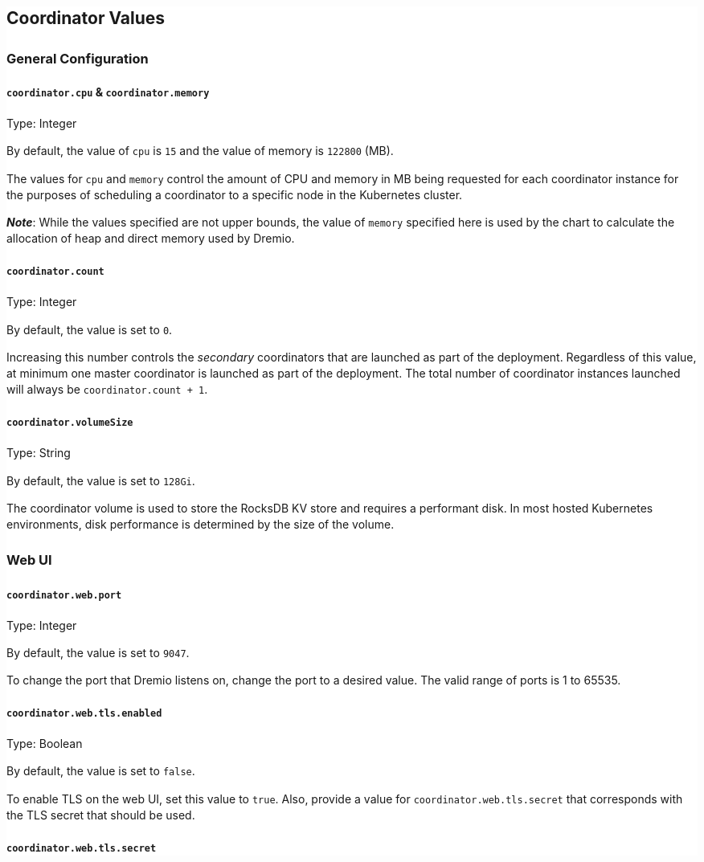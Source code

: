 ## Coordinator Values

### General Configuration

#### `coordinator.cpu` & `coordinator.memory`

Type: Integer

By default, the value of `cpu` is `15` and the value of memory is `122800` (MB).

The values for `cpu` and `memory` control the amount of CPU and memory in MB being requested for each coordinator instance for the purposes of scheduling a coordinator to a specific node in the Kubernetes cluster.

***Note***: While the values specified are not upper bounds, the value of `memory` specified here is used by the chart to calculate the allocation of heap and direct memory used by Dremio.

#### `coordinator.count`

Type: Integer

By default, the value is set to `0`.

Increasing this number controls the *secondary* coordinators that are launched as part of the deployment. Regardless of this value, at minimum one master coordinator is launched as part of the deployment. The total number of coordinator instances launched will always be `coordinator.count + 1`.

#### `coordinator.volumeSize`

Type: String

By default, the value is set to `128Gi`.

The coordinator volume is used to store the RocksDB KV store and requires a performant disk. In most hosted Kubernetes environments, disk performance is determined by the size of the volume.

### Web UI

#### `coordinator.web.port`

Type: Integer

By default, the value is set to `9047`.

To change the port that Dremio listens on, change the port to a desired value. The valid range of ports is 1 to 65535.

#### `coordinator.web.tls.enabled`

Type: Boolean

By default, the value is set to `false`.

To enable TLS on the web UI, set this value to `true`. Also, provide a value for `coordinator.web.tls.secret` that corresponds with the TLS secret that should be used.

#### `coordinator.web.tls.secret`
